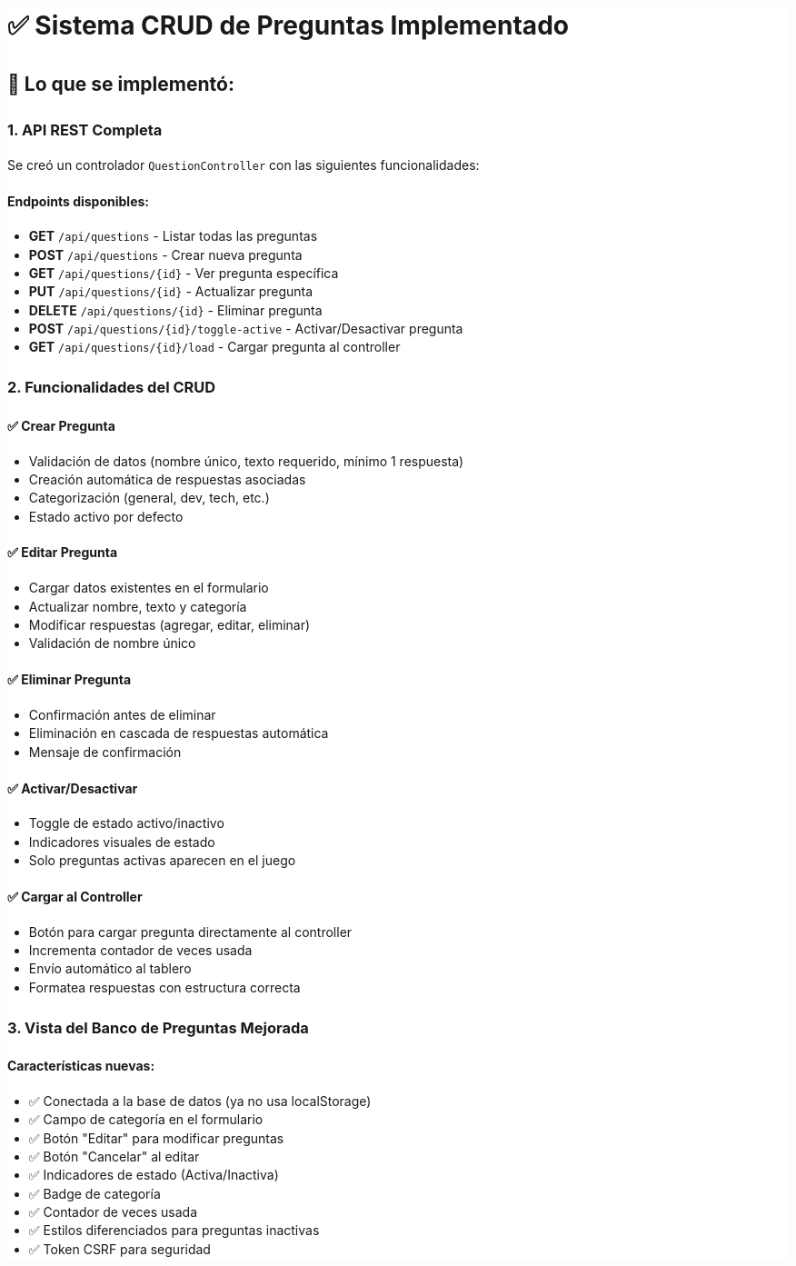 # ✅ Sistema CRUD de Preguntas Implementado

## 🎯 Lo que se implementó:

### 1. API REST Completa
Se creó un controlador `QuestionController` con las siguientes funcionalidades:

#### Endpoints disponibles:
- **GET** `/api/questions` - Listar todas las preguntas
- **POST** `/api/questions` - Crear nueva pregunta
- **GET** `/api/questions/{id}` - Ver pregunta específica
- **PUT** `/api/questions/{id}` - Actualizar pregunta
- **DELETE** `/api/questions/{id}` - Eliminar pregunta
- **POST** `/api/questions/{id}/toggle-active` - Activar/Desactivar pregunta
- **GET** `/api/questions/{id}/load` - Cargar pregunta al controller

### 2. Funcionalidades del CRUD

#### ✅ **Crear Pregunta**
- Validación de datos (nombre único, texto requerido, mínimo 1 respuesta)
- Creación automática de respuestas asociadas
- Categorización (general, dev, tech, etc.)
- Estado activo por defecto

#### ✅ **Editar Pregunta**
- Cargar datos existentes en el formulario
- Actualizar nombre, texto y categoría
- Modificar respuestas (agregar, editar, eliminar)
- Validación de nombre único

#### ✅ **Eliminar Pregunta**
- Confirmación antes de eliminar
- Eliminación en cascada de respuestas automática
- Mensaje de confirmación

#### ✅ **Activar/Desactivar**
- Toggle de estado activo/inactivo
- Indicadores visuales de estado
- Solo preguntas activas aparecen en el juego

#### ✅ **Cargar al Controller**
- Botón para cargar pregunta directamente al controller
- Incrementa contador de veces usada
- Envío automático al tablero
- Formatea respuestas con estructura correcta

### 3. Vista del Banco de Preguntas Mejorada

#### Características nuevas:
- ✅ Conectada a la base de datos (ya no usa localStorage)
- ✅ Campo de categoría en el formulario
- ✅ Botón "Editar" para modificar preguntas
- ✅ Botón "Cancelar" al editar
- ✅ Indicadores de estado (Activa/Inactiva)
- ✅ Badge de categoría
- ✅ Contador de veces usada
- ✅ Estilos diferenciados para preguntas inactivas
- ✅ Token CSRF para seguridad
